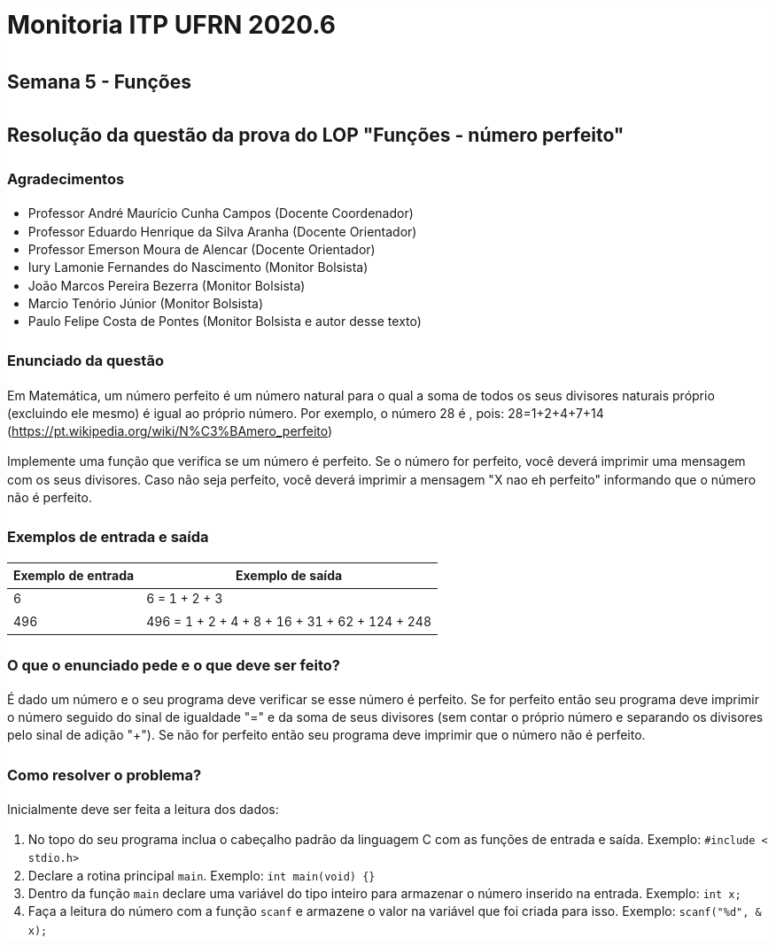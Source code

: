 # Monitoria ITP UFRN 2020.6

## Semana 5 - Funções

## Resolução da questão da prova do LOP "Funções - número perfeito"

### Agradecimentos

- Professor André Maurício Cunha Campos (Docente Coordenador)
- Professor Eduardo Henrique da Silva Aranha (Docente Orientador)
- Professor Emerson Moura de Alencar (Docente Orientador)
- Iury Lamonie Fernandes do Nascimento (Monitor Bolsista)
- João Marcos Pereira Bezerra (Monitor Bolsista)
- Marcio Tenório Júnior (Monitor Bolsista)
- Paulo Felipe Costa de Pontes (Monitor Bolsista e autor desse texto)

### Enunciado da questão

Em Matemática, um número perfeito é um número natural para o qual a soma de todos os seus divisores naturais próprio (excluindo ele mesmo) é igual ao próprio número. Por exemplo, o número 28 é , pois: 28=1+2+4+7+14 (<https://pt.wikipedia.org/wiki/N%C3%BAmero_perfeito>)

Implemente uma função que verifica se um número é perfeito. Se o número for perfeito, você deverá imprimir uma mensagem com os seus divisores. Caso não seja perfeito, você deverá imprimir a mensagem "X nao eh perfeito" informando que o número não é perfeito.

### Exemplos de entrada e saída

| Exemplo de entrada | Exemplo de saída                               |
| ------------------ | ---------------------------------------------- |
| 6                  | 6 = 1 + 2 + 3                                  |
| 496                | 496 = 1 + 2 + 4 + 8 + 16 + 31 + 62 + 124 + 248 |

### O que o enunciado pede e o que deve ser feito?

É dado um número e o seu programa deve verificar se esse número é perfeito. Se for perfeito então seu programa deve imprimir o número seguido do sinal de igualdade "=" e da soma de seus divisores (sem contar o próprio número e separando os divisores pelo sinal de adição "+"). Se não for perfeito então seu programa deve imprimir que o número não é perfeito.

### Como resolver o problema?

Inicialmente deve ser feita a leitura dos dados:

1. No topo do seu programa inclua o cabeçalho padrão da linguagem C com as funções de entrada e saída. Exemplo: `#include <stdio.h>`
2. Declare a rotina principal `main`. Exemplo: `int main(void) {}`
3. Dentro da função `main` declare uma variável do tipo inteiro para armazenar o número inserido na entrada. Exemplo: `int x;`
4. Faça a leitura do número com a função `scanf` e armazene o valor na variável que foi criada para isso. Exemplo: `scanf("%d", &x);`
